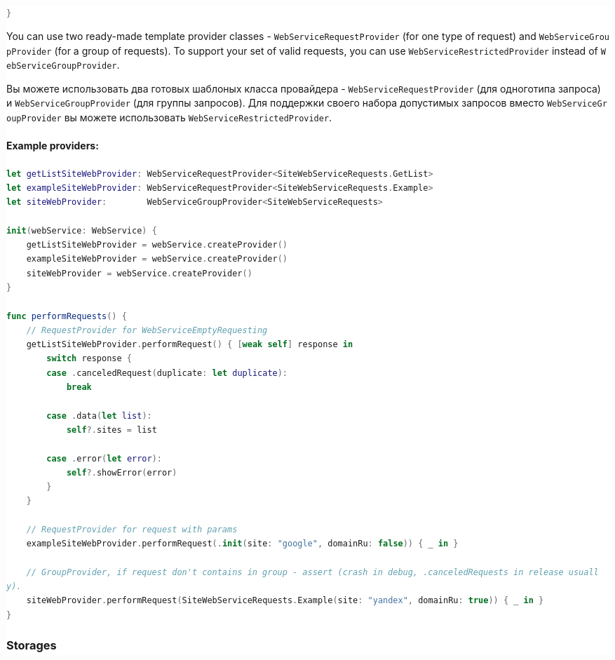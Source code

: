 ```swift
}
```

You can use two ready-made template provider classes - `WebServiceRequestProvider` (for one type of request) and `WebServiceGroupProvider` (for a group of requests). To support your set of valid requests, you can use `WebServiceRestrictedProvider` instead of `WebServiceGroupProvider`.

Вы можете использовать два готовых шаблоных класса провайдера - `WebServiceRequestProvider` (для одноготипа запроса) и `WebServiceGroupProvider` (для группы запросов). Для поддержки своего набора допустимых запросов вместо `WebServiceGroupProvider` вы можете использовать `WebServiceRestrictedProvider`.

#### Example providers:

```swift
let getListSiteWebProvider: WebServiceRequestProvider<SiteWebServiceRequests.GetList>
let exampleSiteWebProvider: WebServiceRequestProvider<SiteWebServiceRequests.Example>
let siteWebProvider:        WebServiceGroupProvider<SiteWebServiceRequests>

init(webService: WebService) {
    getListSiteWebProvider = webService.createProvider()
    exampleSiteWebProvider = webService.createProvider()
    siteWebProvider = webService.createProvider()
}

func performRequests() {
    // RequestProvider for WebServiceEmptyRequesting
    getListSiteWebProvider.performRequest() { [weak self] response in
        switch response {
        case .canceledRequest(duplicate: let duplicate): 
            break
    
        case .data(let list):
            self?.sites = list
    
        case .error(let error):
            self?.showError(error)
        }
    }
    
    // RequestProvider for request with params
    exampleSiteWebProvider.performRequest(.init(site: "google", domainRu: false)) { _ in }
    
    // GroupProvider, if request don't contains in group - assert (crash in debug, .canceledRequests in release usually).
    siteWebProvider.performRequest(SiteWebServiceRequests.Example(site: "yandex", domainRu: true)) { _ in }
}
```


### Storages
